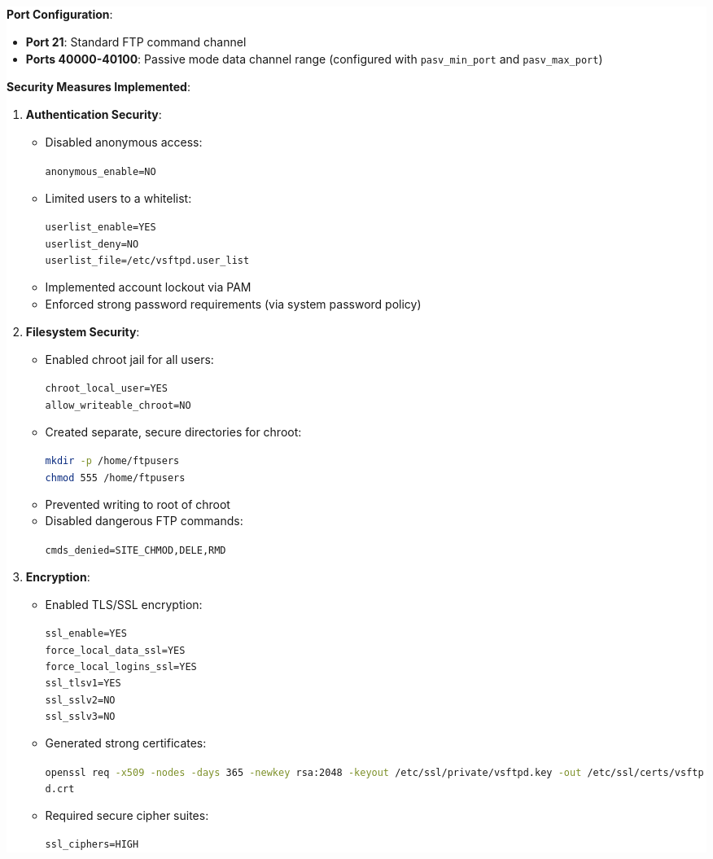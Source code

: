 **Port Configuration**:
- **Port 21**: Standard FTP command channel
- **Ports 40000-40100**: Passive mode data channel range (configured with `pasv_min_port` and `pasv_max_port`)

**Security Measures Implemented**:

1. **Authentication Security**:
   - Disabled anonymous access:
     ```
     anonymous_enable=NO
     ```
   - Limited users to a whitelist:
     ```
     userlist_enable=YES
     userlist_deny=NO
     userlist_file=/etc/vsftpd.user_list
     ```
   - Implemented account lockout via PAM
   - Enforced strong password requirements (via system password policy)

2. **Filesystem Security**:
   - Enabled chroot jail for all users:
     ```
     chroot_local_user=YES
     allow_writeable_chroot=NO
     ```
   - Created separate, secure directories for chroot:
     ```bash
     mkdir -p /home/ftpusers
     chmod 555 /home/ftpusers
     ```
   - Prevented writing to root of chroot
   - Disabled dangerous FTP commands:
     ```
     cmds_denied=SITE_CHMOD,DELE,RMD
     ```

3. **Encryption**:
   - Enabled TLS/SSL encryption:
     ```
     ssl_enable=YES
     force_local_data_ssl=YES
     force_local_logins_ssl=YES
     ssl_tlsv1=YES
     ssl_sslv2=NO
     ssl_sslv3=NO
     ```
   - Generated strong certificates:
     ```bash
     openssl req -x509 -nodes -days 365 -newkey rsa:2048 -keyout /etc/ssl/private/vsftpd.key -out /etc/ssl/certs/vsftpd.crt
     ```
   - Required secure cipher suites:
     ```
     ssl_ciphers=HIGH
     ```
